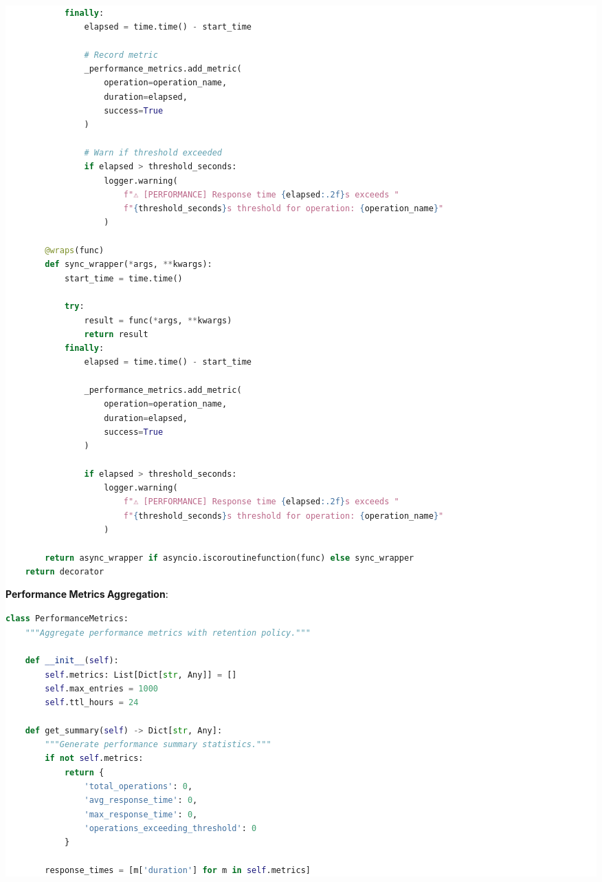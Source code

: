 ```python
            finally:
                elapsed = time.time() - start_time
                
                # Record metric
                _performance_metrics.add_metric(
                    operation=operation_name,
                    duration=elapsed,
                    success=True
                )
                
                # Warn if threshold exceeded
                if elapsed > threshold_seconds:
                    logger.warning(
                        f"⚠️ [PERFORMANCE] Response time {elapsed:.2f}s exceeds "
                        f"{threshold_seconds}s threshold for operation: {operation_name}"
                    )
        
        @wraps(func)
        def sync_wrapper(*args, **kwargs):
            start_time = time.time()
            
            try:
                result = func(*args, **kwargs)
                return result
            finally:
                elapsed = time.time() - start_time
                
                _performance_metrics.add_metric(
                    operation=operation_name,
                    duration=elapsed,
                    success=True
                )
                
                if elapsed > threshold_seconds:
                    logger.warning(
                        f"⚠️ [PERFORMANCE] Response time {elapsed:.2f}s exceeds "
                        f"{threshold_seconds}s threshold for operation: {operation_name}"
                    )
        
        return async_wrapper if asyncio.iscoroutinefunction(func) else sync_wrapper
    return decorator
```

**Performance Metrics Aggregation**:
```python
class PerformanceMetrics:
    """Aggregate performance metrics with retention policy."""
    
    def __init__(self):
        self.metrics: List[Dict[str, Any]] = []
        self.max_entries = 1000
        self.ttl_hours = 24
    
    def get_summary(self) -> Dict[str, Any]:
        """Generate performance summary statistics."""
        if not self.metrics:
            return {
                'total_operations': 0,
                'avg_response_time': 0,
                'max_response_time': 0,
                'operations_exceeding_threshold': 0
            }
        
        response_times = [m['duration'] for m in self.metrics]
```